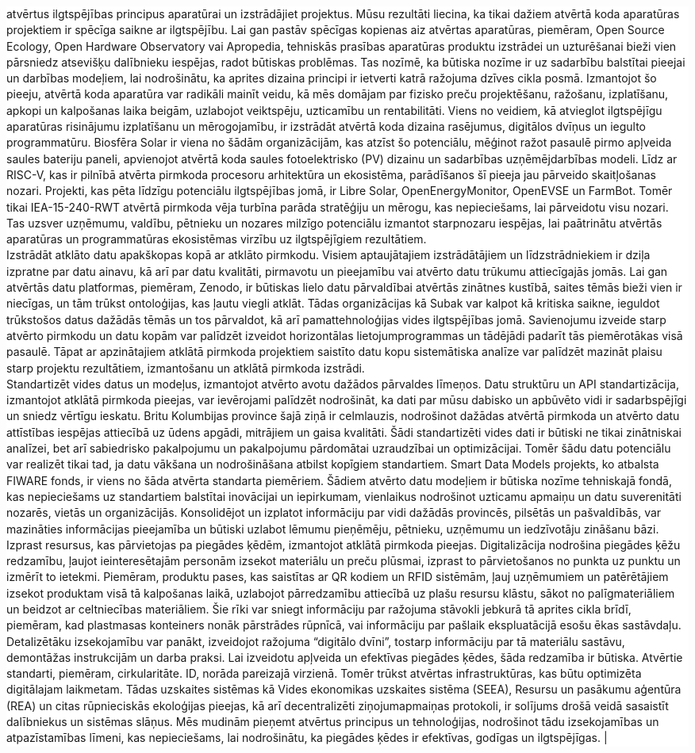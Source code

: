 atvērtus ilgtspējības principus aparatūrai un izstrādājiet projektus. Mūsu rezultāti liecina, ka tikai dažiem atvērtā koda aparatūras projektiem ir spēcīga saikne ar ilgtspējību. Lai gan pastāv spēcīgas kopienas aiz atvērtas aparatūras, piemēram, Open Source Ecology, Open Hardware Observatory vai Apropedia, tehniskās prasības aparatūras produktu izstrādei un uzturēšanai bieži vien pārsniedz atsevišķu dalībnieku iespējas, radot būtiskas problēmas. Tas nozīmē, ka būtiska nozīme ir uz sadarbību balstītai pieejai un darbības modeļiem, lai nodrošinātu, ka aprites dizaina principi ir ietverti katrā ražojuma dzīves cikla posmā. Izmantojot šo pieeju, atvērtā koda aparatūra var radikāli mainīt veidu, kā mēs domājam par fizisko preču projektēšanu, ražošanu, izplatīšanu, apkopi un kalpošanas laika beigām, uzlabojot veiktspēju, uzticamību un rentabilitāti. Viens no veidiem, kā atvieglot ilgtspējīgu aparatūras risinājumu izplatīšanu un mērogojamību, ir izstrādāt atvērtā koda dizaina rasējumus, digitālos dvīņus un iegulto programmatūru. Biosfēra Solar ir viena no šādām organizācijām, kas atzīst šo potenciālu, mēģinot ražot pasaulē pirmo apļveida saules bateriju paneli, apvienojot atvērtā koda saules fotoelektrisko (PV) dizainu un sadarbības uzņēmējdarbības modeli. Līdz ar RISC-V, kas ir pilnībā atvērta pirmkoda procesoru arhitektūra un ekosistēma, parādīšanos šī pieeja jau pārveido skaitļošanas nozari. Projekti, kas pēta līdzīgu potenciālu ilgtspējības jomā, ir Libre Solar, OpenEnergyMonitor, OpenEVSE un FarmBot. Tomēr tikai IEA-15-240-RWT atvērtā pirmkoda vēja turbīna parāda stratēģiju un mērogu, kas nepieciešams, lai pārveidotu visu nozari. Tas uzsver uzņēmumu, valdību, pētnieku un nozares milzīgo potenciālu izmantot starpnozaru iespējas, lai paātrinātu atvērtās aparatūras un programmatūras ekosistēmas virzību uz ilgtspējīgiem rezultātiem.<br/>Izstrādāt atklāto datu apakškopas kopā ar atklāto pirmkodu. Visiem aptaujātajiem izstrādātājiem un līdzstrādniekiem ir dziļa izpratne par datu ainavu, kā arī par datu kvalitāti, pirmavotu un pieejamību vai atvērto datu trūkumu attiecīgajās jomās. Lai gan atvērtās datu platformas, piemēram, Zenodo, ir būtiskas lielo datu pārvaldībai atvērtās zinātnes kustībā, saites tēmās bieži vien ir niecīgas, un tām trūkst ontoloģijas, kas ļautu viegli atklāt. Tādas organizācijas kā Subak var kalpot kā kritiska saikne, ieguldot trūkstošos datus dažādās tēmās un tos pārvaldot, kā arī pamattehnoloģijas vides ilgtspējības jomā. Savienojumu izveide starp atvērto pirmkodu un datu kopām var palīdzēt izveidot horizontālas lietojumprogrammas un tādējādi padarīt tās piemērotākas visā pasaulē. Tāpat ar apzinātajiem atklātā pirmkoda projektiem saistīto datu kopu sistemātiska analīze var palīdzēt mazināt plaisu starp projektu rezultātiem, izmantošanu un atklātā pirmkoda izstrādi.<br/>Standartizēt vides datus un modeļus, izmantojot atvērto avotu dažādos pārvaldes līmeņos. Datu struktūru un API standartizācija, izmantojot atklātā pirmkoda pieejas, var ievērojami palīdzēt nodrošināt, ka dati par mūsu dabisko un apbūvēto vidi ir sadarbspējīgi un sniedz vērtīgu ieskatu. Britu Kolumbijas province šajā ziņā ir celmlauzis, nodrošinot dažādas atvērtā pirmkoda un atvērto datu attīstības iespējas attiecībā uz ūdens apgādi, mitrājiem un gaisa kvalitāti. Šādi standartizēti vides dati ir būtiski ne tikai zinātniskai analīzei, bet arī sabiedrisko pakalpojumu un pakalpojumu pārdomātai uzraudzībai un optimizācijai. Tomēr šādu datu potenciālu var realizēt tikai tad, ja datu vākšana un nodrošināšana atbilst kopīgiem standartiem. Smart Data Models projekts, ko atbalsta FIWARE fonds, ir viens no šāda atvērta standarta piemēriem. Šādiem atvērto datu modeļiem ir būtiska nozīme tehniskajā fondā, kas nepieciešams uz standartiem balstītai inovācijai un iepirkumam, vienlaikus nodrošinot uzticamu apmaiņu un datu suverenitāti nozarēs, vietās un organizācijās. Konsolidējot un izplatot informāciju par vidi dažādās provincēs, pilsētās un pašvaldībās, var mazināties informācijas pieejamība un būtiski uzlabot lēmumu pieņēmēju, pētnieku, uzņēmumu un iedzīvotāju zināšanu bāzi.<br/>Izprast resursus, kas pārvietojas pa piegādes ķēdēm, izmantojot atklātā pirmkoda pieejas. Digitalizācija nodrošina piegādes ķēžu redzamību, ļaujot ieinteresētajām personām izsekot materiālu un preču plūsmai, izprast to pārvietošanos no punkta uz punktu un izmērīt to ietekmi. Piemēram, produktu pases, kas saistītas ar QR kodiem un RFID sistēmām, ļauj uzņēmumiem un patērētājiem izsekot produktam visā tā kalpošanas laikā, uzlabojot pārredzamību attiecībā uz plašu resursu klāstu, sākot no palīgmateriāliem un beidzot ar celtniecības materiāliem. Šie rīki var sniegt informāciju par ražojuma stāvokli jebkurā tā aprites cikla brīdī, piemēram, kad plastmasas konteiners nonāk pārstrādes rūpnīcā, vai informāciju par pašlaik ekspluatācijā esošu ēkas sastāvdaļu. Detalizētāku izsekojamību var panākt, izveidojot ražojuma “digitālo dvīni”, tostarp informāciju par tā materiālu sastāvu, demontāžas instrukcijām un darba praksi. Lai izveidotu apļveida un efektīvas piegādes ķēdes, šāda redzamība ir būtiska. Atvērtie standarti, piemēram, cirkularitāte. ID, norāda pareizajā virzienā. Tomēr trūkst atvērtas infrastruktūras, kas būtu optimizēta digitālajam laikmetam. Tādas uzskaites sistēmas kā Vides ekonomikas uzskaites sistēma (SEEA), Resursu un pasākumu aģentūra (REA) un citas rūpnieciskās ekoloģijas pieejas, kā arī decentralizēti ziņojumapmaiņas protokoli, ir solījums drošā veidā sasaistīt dalībniekus un sistēmas slāņus. Mēs mudinām pieņemt atvērtus principus un tehnoloģijas, nodrošinot tādu izsekojamības un atpazīstamības līmeni, kas nepieciešams, lai nodrošinātu, ka piegādes ķēdes ir efektīvas, godīgas un ilgtspējīgas. |
